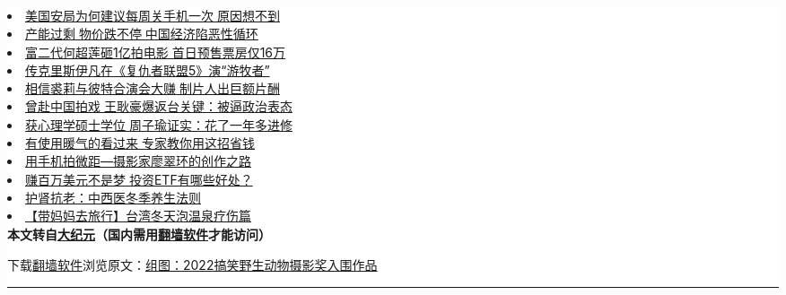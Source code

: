 <li><a href="https://github.com/1992513/djy/blob/master/gb/24/12/11/n14388779.md#1">美国安局为何建议每周关手机一次 原因想不到</a></li>
<li><a href="https://github.com/1992513/djy/blob/master/gb/24/12/14/n14391071.md#1">产能过剩 物价跌不停 中国经济陷恶性循环</a></li>
<li><a href="https://github.com/1992513/djy/blob/master/gb/24/12/14/n14391111.md#1">富二代何超莲砸1亿拍电影 首日预售票房仅16万</a></li>
<li><a href="https://github.com/1992513/djy/blob/master/gb/24/12/15/n14391280.md#1">传克里斯伊凡在《复仇者联盟5》演“游牧者”</a></li>
<li><a href="https://github.com/1992513/djy/blob/master/gb/24/12/15/n14391336.md#1">相信裘莉与彼特合演会大赚 制片人出巨额片酬</a></li>
<li><a href="https://github.com/1992513/djy/blob/master/gb/24/12/14/n14391136.md#1">曾赴中国拍戏 王耿豪爆返台关键：被逼政治表态</a></li>
<li><a href="https://github.com/1992513/djy/blob/master/gb/24/12/15/n14391156.md#1">获心理学硕士学位 周子瑜证实：花了一年多进修</a></li>
<li><a href="https://github.com/1992513/djy/blob/master/gb/24/12/15/n14391288.md#1">有使用暖气的看过来 专家教你用这招省钱</a></li>
<li><a href="https://github.com/1992513/djy/blob/master/gb/24/12/13/n14390642.md#1">用手机拍微距—摄影家廖翠环的创作之路</a></li>
<li><a href="https://github.com/1992513/djy/blob/master/gb/24/12/7/n14386475.md#1">赚百万美元不是梦 投资ETF有哪些好处？</a></li>
<li><a href="https://github.com/1992513/djy/blob/master/gb/24/12/8/n14386612.md#1">护肾抗老：中西医冬季养生法则</a></li>
<li><a href="https://github.com/1992513/djy/blob/master/gb/24/12/12/n14389581.md#1">【带妈妈去旅行】台湾冬天泡温泉疗伤篇</a></li>
<strong>本文转自<a href="https://www.epochtimes.com">大纪元</a>（国内需用<a href="https://github.com/1992513/www/blob/master/README.md#8">翻墙软件</a>才能访问）</strong><p>下载<a href="https://github.com/1992513/www/blob/master/README.md#8">翻墙软件</a>浏览原文：<a href="https://www.epochtimes.com/gb/22/11/4/n13859290.htm">组图：2022搞笑野生动物摄影奖入围作品</a></p><hr>